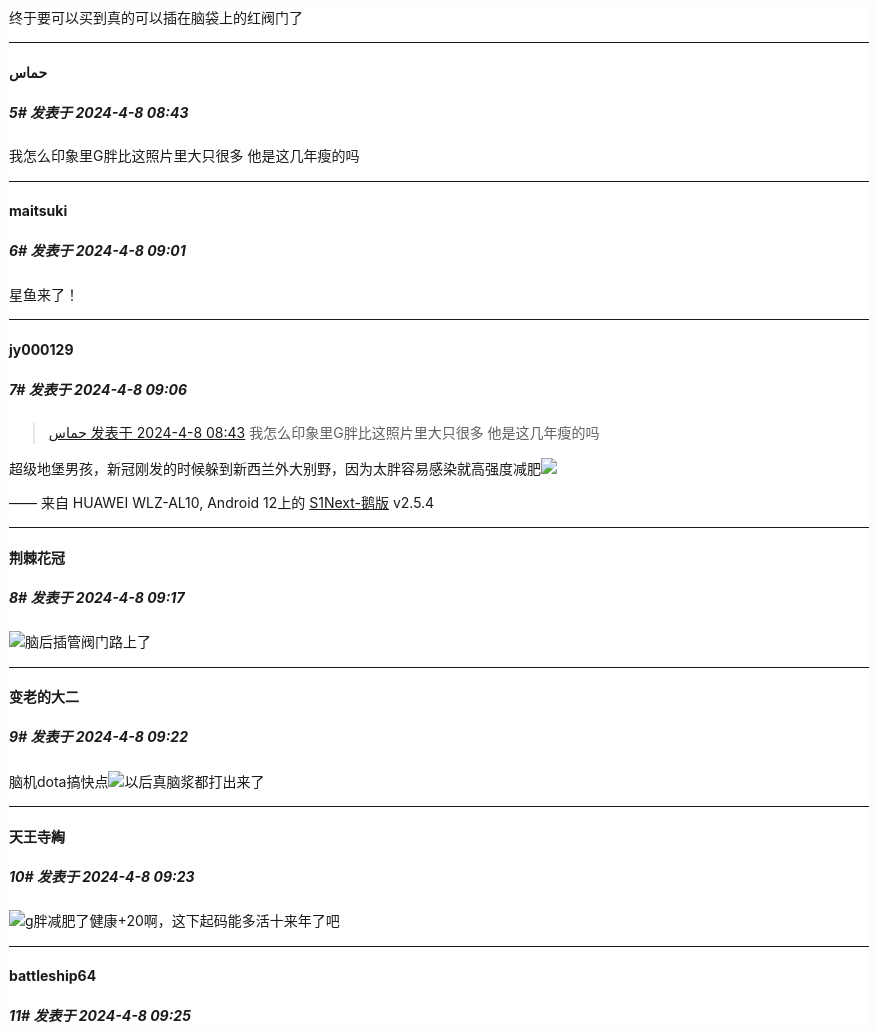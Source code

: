 终于要可以买到真的可以插在脑袋上的红阀门了

*****

####  حماس  
##### 5#       发表于 2024-4-8 08:43

我怎么印象里G胖比这照片里大只很多 他是这几年瘦的吗

*****

####  maitsuki  
##### 6#       发表于 2024-4-8 09:01

星鱼来了！

*****

####  jy000129  
##### 7#       发表于 2024-4-8 09:06

<blockquote><a href="httphttps://bbs.saraba1st.com/2b/forum.php?mod=redirect&amp;goto=findpost&amp;pid=64520835&amp;ptid=2178961" target="_blank">حماس 发表于 2024-4-8 08:43</a>
我怎么印象里G胖比这照片里大只很多 他是这几年瘦的吗</blockquote>
超级地堡男孩，新冠刚发的时候躲到新西兰外大别野，因为太胖容易感染就高强度减肥<img src="https://static.saraba1st.com/image/smiley/face2017/067.png" referrerpolicy="no-referrer">

—— 来自 HUAWEI WLZ-AL10, Android 12上的 [S1Next-鹅版](https://github.com/ykrank/S1-Next/releases) v2.5.4

*****

####  荆棘花冠  
##### 8#       发表于 2024-4-8 09:17

<img src="https://static.saraba1st.com/image/smiley/face2017/020.png" referrerpolicy="no-referrer">脑后插管阀门路上了

*****

####  变老的大二  
##### 9#       发表于 2024-4-8 09:22

脑机dota搞快点<img src="https://static.saraba1st.com/image/smiley/face2017/067.png" referrerpolicy="no-referrer">以后真脑浆都打出来了

*****

####  天王寺綯  
##### 10#       发表于 2024-4-8 09:23

<img src="https://static.saraba1st.com/image/smiley/face2017/037.png" referrerpolicy="no-referrer">g胖减肥了健康+20啊，这下起码能多活十来年了吧

*****

####  battleship64  
##### 11#       发表于 2024-4-8 09:25
